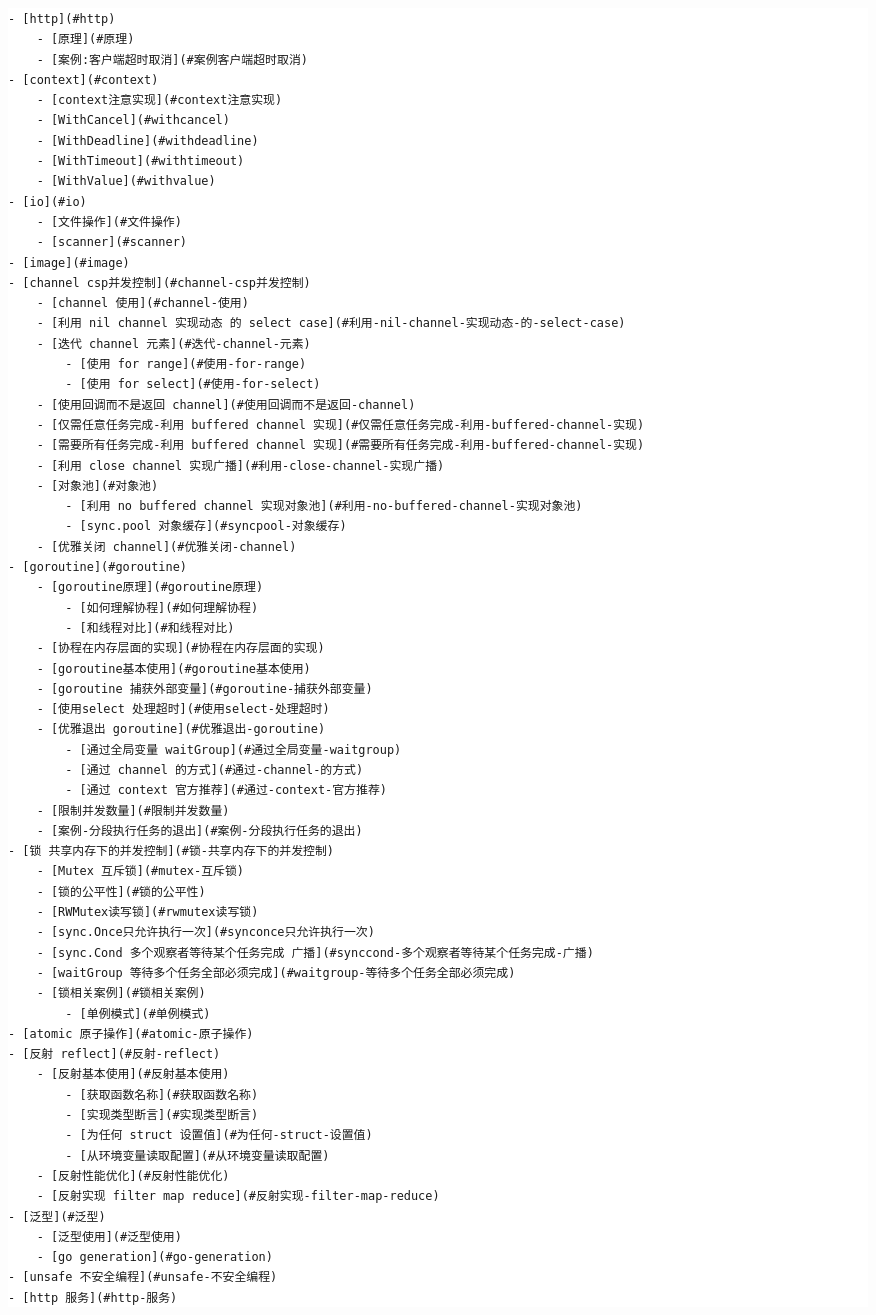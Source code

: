     - [http](#http)
        - [原理](#原理)
        - [案例:客户端超时取消](#案例客户端超时取消)
    - [context](#context)
        - [context注意实现](#context注意实现)
        - [WithCancel](#withcancel)
        - [WithDeadline](#withdeadline)
        - [WithTimeout](#withtimeout)
        - [WithValue](#withvalue)
    - [io](#io)
        - [文件操作](#文件操作)
        - [scanner](#scanner)
    - [image](#image)
    - [channel csp并发控制](#channel-csp并发控制)
        - [channel 使用](#channel-使用)
        - [利用 nil channel 实现动态 的 select case](#利用-nil-channel-实现动态-的-select-case)
        - [迭代 channel 元素](#迭代-channel-元素)
            - [使用 for range](#使用-for-range)
            - [使用 for select](#使用-for-select)
        - [使用回调而不是返回 channel](#使用回调而不是返回-channel)
        - [仅需任意任务完成-利用 buffered channel 实现](#仅需任意任务完成-利用-buffered-channel-实现)
        - [需要所有任务完成-利用 buffered channel 实现](#需要所有任务完成-利用-buffered-channel-实现)
        - [利用 close channel 实现广播](#利用-close-channel-实现广播)
        - [对象池](#对象池)
            - [利用 no buffered channel 实现对象池](#利用-no-buffered-channel-实现对象池)
            - [sync.pool 对象缓存](#syncpool-对象缓存)
        - [优雅关闭 channel](#优雅关闭-channel)
    - [goroutine](#goroutine)
        - [goroutine原理](#goroutine原理)
            - [如何理解协程](#如何理解协程)
            - [和线程对比](#和线程对比)
        - [协程在内存层面的实现](#协程在内存层面的实现)
        - [goroutine基本使用](#goroutine基本使用)
        - [goroutine 捕获外部变量](#goroutine-捕获外部变量)
        - [使用select 处理超时](#使用select-处理超时)
        - [优雅退出 goroutine](#优雅退出-goroutine)
            - [通过全局变量 waitGroup](#通过全局变量-waitgroup)
            - [通过 channel 的方式](#通过-channel-的方式)
            - [通过 context 官方推荐](#通过-context-官方推荐)
        - [限制并发数量](#限制并发数量)
        - [案例-分段执行任务的退出](#案例-分段执行任务的退出)
    - [锁 共享内存下的并发控制](#锁-共享内存下的并发控制)
        - [Mutex 互斥锁](#mutex-互斥锁)
        - [锁的公平性](#锁的公平性)
        - [RWMutex读写锁](#rwmutex读写锁)
        - [sync.Once只允许执行一次](#synconce只允许执行一次)
        - [sync.Cond 多个观察者等待某个任务完成 广播](#synccond-多个观察者等待某个任务完成-广播)
        - [waitGroup 等待多个任务全部必须完成](#waitgroup-等待多个任务全部必须完成)
        - [锁相关案例](#锁相关案例)
            - [单例模式](#单例模式)
    - [atomic 原子操作](#atomic-原子操作)
    - [反射 reflect](#反射-reflect)
        - [反射基本使用](#反射基本使用)
            - [获取函数名称](#获取函数名称)
            - [实现类型断言](#实现类型断言)
            - [为任何 struct 设置值](#为任何-struct-设置值)
            - [从环境变量读取配置](#从环境变量读取配置)
        - [反射性能优化](#反射性能优化)
        - [反射实现 filter map reduce](#反射实现-filter-map-reduce)
    - [泛型](#泛型)
        - [泛型使用](#泛型使用)
        - [go generation](#go-generation)
    - [unsafe 不安全编程](#unsafe-不安全编程)
    - [http 服务](#http-服务)